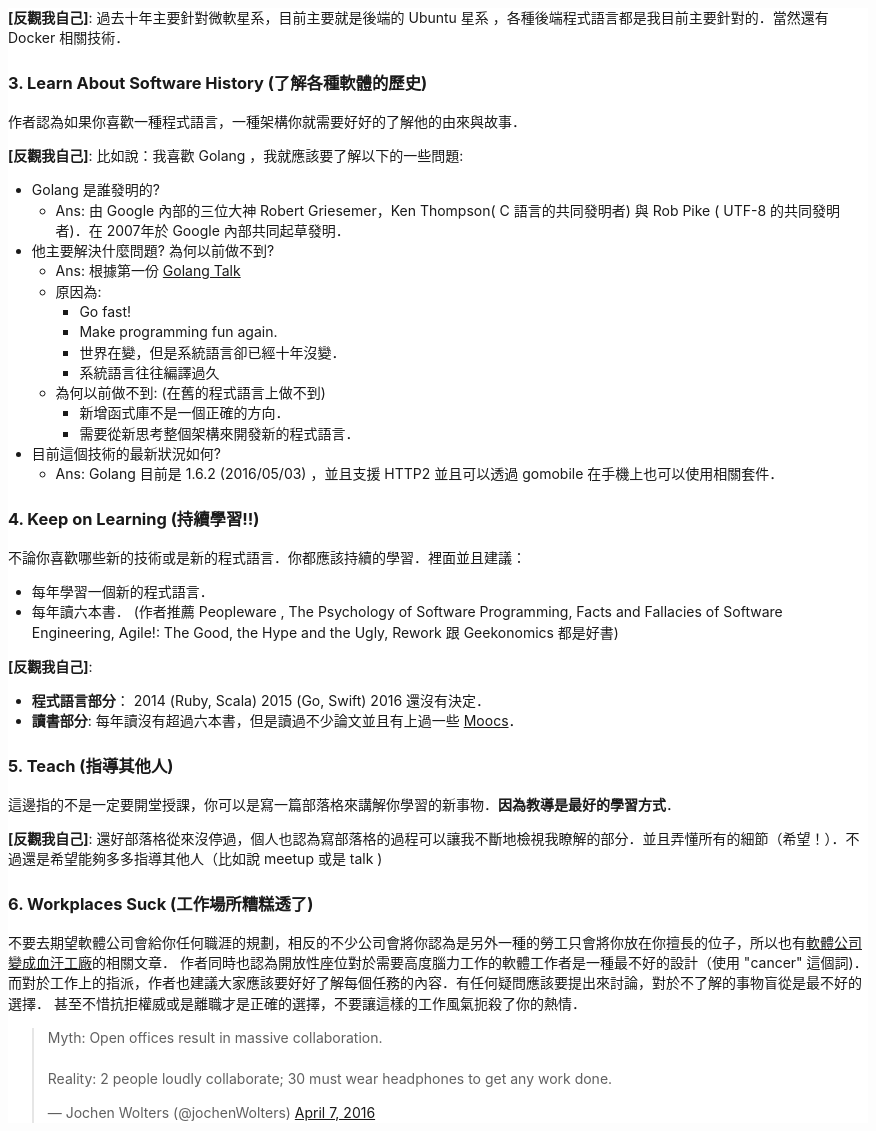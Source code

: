 **[反觀我自己]**: 過去十年主要針對微軟星系，目前主要就是後端的 Ubuntu 星系 ，各種後端程式語言都是我目前主要針對的．當然還有 Docker 相關技術．


### 3. Learn About Software History (了解各種軟體的歷史)

作者認為如果你喜歡一種程式語言，一種架構你就需要好好的了解他的由來與故事． 

**[反觀我自己]**: 比如說：我喜歡 Golang ，我就應該要了解以下的一些問題:

- Golang 是誰發明的?  
	- Ans: 由 Google 內部的三位大神 Robert Griesemer，Ken Thompson( C 語言的共同發明者) 與 Rob Pike ( UTF-8 的共同發明者)．在 2007年於 Google 內部共同起草發明．
- 他主要解決什麼問題? 為何以前做不到?
	- Ans: 根據第一份 [Golang Talk](https://talks.golang.org/2009/go_talk-20091030.pdf) 
	- 原因為:
		-  Go fast!
		-  Make programming fun again.
		-  世界在變，但是系統語言卻已經十年沒變．
		-  系統語言往往編譯過久
	- 為何以前做不到: (在舊的程式語言上做不到)
		-  新增函式庫不是一個正確的方向．
		-  需要從新思考整個架構來開發新的程式語言．
-  目前這個技術的最新狀況如何? 
	-  Ans: Golang 目前是 1.6.2 (2016/05/03) ，並且支援 HTTP2 並且可以透過 gomobile 在手機上也可以使用相關套件．

	
### 4. Keep on Learning (持續學習!!)

不論你喜歡哪些新的技術或是新的程式語言．你都應該持續的學習．裡面並且建議： 

- 每年學習一個新的程式語言．
- 每年讀六本書． (作者推薦 Peopleware , The Psychology of Software Programming, Facts and Fallacies of Software Engineering, Agile!: The Good, the Hype and the Ugly, Rework 跟 Geekonomics 都是好書)

**[反觀我自己]**: 

- **程式語言部分**： 2014 (Ruby, Scala) 2015 (Go, Swift) 2016 還沒有決定．	
- **讀書部分**: 每年讀沒有超過六本書，但是讀過不少論文並且有上過一些 [Moocs](http://www.evanlin.com/categories/#網路課程筆記-ref)．


### 5. Teach (指導其他人)

這邊指的不是一定要開堂授課，你可以是寫一篇部落格來講解你學習的新事物．**因為教導是最好的學習方式**．

**[反觀我自己]**:  還好部落格從來沒停過，個人也認為寫部落格的過程可以讓我不斷地檢視我瞭解的部分．並且弄懂所有的細節（希望！）．不過還是希望能夠多多指導其他人（比如說 meetup 或是 talk )


### 6. Workplaces Suck (工作場所糟糕透了)

不要去期望軟體公司會給你任何職涯的規劃，相反的不少公司會將你認為是另外一種的勞工只會將你放在你擅長的位子，所以也有[軟體公司變成血汗工廠](https://twitter.com/carlfish/status/721738272070762496)的相關文章． 作者同時也認為開放性座位對於需要高度腦力工作的軟體工作者是一種最不好的設計（使用 "cancer" 這個詞)． 而對於工作上的指派，作者也建議大家應該要好好了解每個任務的內容．有任何疑問應該要提出來討論，對於不了解的事物盲從是最不好的選擇． 甚至不惜抗拒權威或是離職才是正確的選擇，不要讓這樣的工作風氣扼殺了你的熱情．

<blockquote class="twitter-tweet" data-lang="en"><p lang="en" dir="ltr">Myth: Open offices result in massive collaboration.<br><br>Reality: 2 people loudly collaborate; 30 must wear headphones to get any work done.</p>&mdash; Jochen Wolters (@jochenWolters) <a href="https://twitter.com/jochenWolters/status/718175220637392897">April 7, 2016</a></blockquote>
<script async src="//platform.twitter.com/widgets.js" charset="utf-8"></script>
